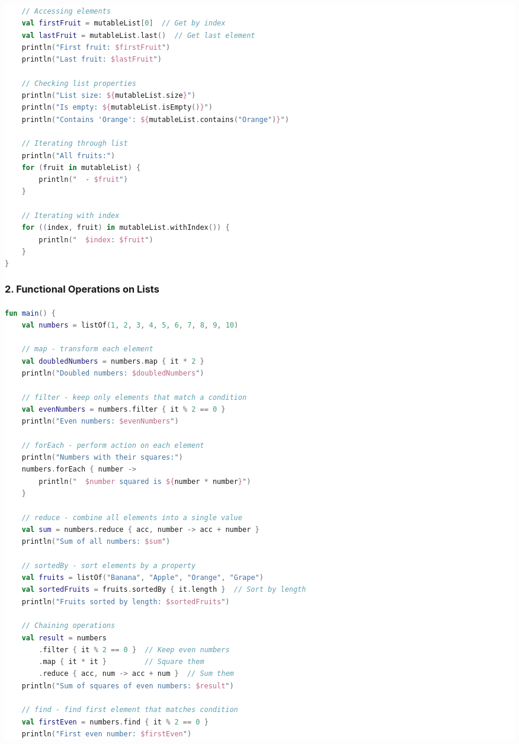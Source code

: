 ```kotlin
    // Accessing elements
    val firstFruit = mutableList[0]  // Get by index
    val lastFruit = mutableList.last()  // Get last element
    println("First fruit: $firstFruit")
    println("Last fruit: $lastFruit")
    
    // Checking list properties
    println("List size: ${mutableList.size}")
    println("Is empty: ${mutableList.isEmpty()}")
    println("Contains 'Orange': ${mutableList.contains("Orange")}")
    
    // Iterating through list
    println("All fruits:")
    for (fruit in mutableList) {
        println("  - $fruit")
    }
    
    // Iterating with index
    for ((index, fruit) in mutableList.withIndex()) {
        println("  $index: $fruit")
    }
}
```

### 2. Functional Operations on Lists

```kotlin
fun main() {
    val numbers = listOf(1, 2, 3, 4, 5, 6, 7, 8, 9, 10)
    
    // map - transform each element
    val doubledNumbers = numbers.map { it * 2 }
    println("Doubled numbers: $doubledNumbers")
    
    // filter - keep only elements that match a condition
    val evenNumbers = numbers.filter { it % 2 == 0 }
    println("Even numbers: $evenNumbers")
    
    // forEach - perform action on each element
    println("Numbers with their squares:")
    numbers.forEach { number ->
        println("  $number squared is ${number * number}")
    }
    
    // reduce - combine all elements into a single value
    val sum = numbers.reduce { acc, number -> acc + number }
    println("Sum of all numbers: $sum")
    
    // sortedBy - sort elements by a property
    val fruits = listOf("Banana", "Apple", "Orange", "Grape")
    val sortedFruits = fruits.sortedBy { it.length }  // Sort by length
    println("Fruits sorted by length: $sortedFruits")
    
    // Chaining operations
    val result = numbers
        .filter { it % 2 == 0 }  // Keep even numbers
        .map { it * it }         // Square them
        .reduce { acc, num -> acc + num }  // Sum them
    println("Sum of squares of even numbers: $result")
    
    // find - find first element that matches condition
    val firstEven = numbers.find { it % 2 == 0 }
    println("First even number: $firstEven")
```